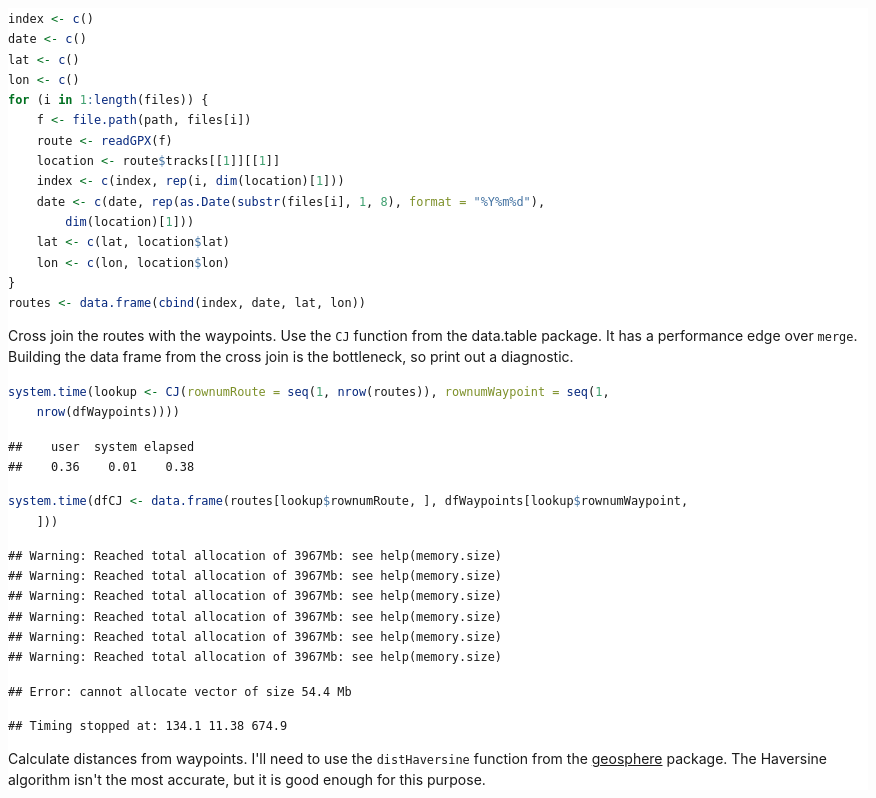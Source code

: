 ```r
index <- c()
date <- c()
lat <- c()
lon <- c()
for (i in 1:length(files)) {
    f <- file.path(path, files[i])
    route <- readGPX(f)
    location <- route$tracks[[1]][[1]]
    index <- c(index, rep(i, dim(location)[1]))
    date <- c(date, rep(as.Date(substr(files[i], 1, 8), format = "%Y%m%d"), 
        dim(location)[1]))
    lat <- c(lat, location$lat)
    lon <- c(lon, location$lon)
}
routes <- data.frame(cbind(index, date, lat, lon))
```


Cross join the routes with the waypoints. Use the `CJ` function from the data.table package. It has a performance edge over `merge`. Building the data frame from the cross join is the bottleneck, so print out a diagnostic.

```r
system.time(lookup <- CJ(rownumRoute = seq(1, nrow(routes)), rownumWaypoint = seq(1, 
    nrow(dfWaypoints))))
```

```
##    user  system elapsed 
##    0.36    0.01    0.38
```

```r
system.time(dfCJ <- data.frame(routes[lookup$rownumRoute, ], dfWaypoints[lookup$rownumWaypoint, 
    ]))
```

```
## Warning: Reached total allocation of 3967Mb: see help(memory.size)
## Warning: Reached total allocation of 3967Mb: see help(memory.size)
## Warning: Reached total allocation of 3967Mb: see help(memory.size)
## Warning: Reached total allocation of 3967Mb: see help(memory.size)
## Warning: Reached total allocation of 3967Mb: see help(memory.size)
## Warning: Reached total allocation of 3967Mb: see help(memory.size)
```

```
## Error: cannot allocate vector of size 54.4 Mb
```

```
## Timing stopped at: 134.1 11.38 674.9
```


Calculate distances from waypoints. I'll need to use the `distHaversine` function from the [geosphere](http://www.inside-r.org/packages/cran/geosphere) package. The Haversine algorithm isn't the most accurate, but it is good enough for this purpose.

